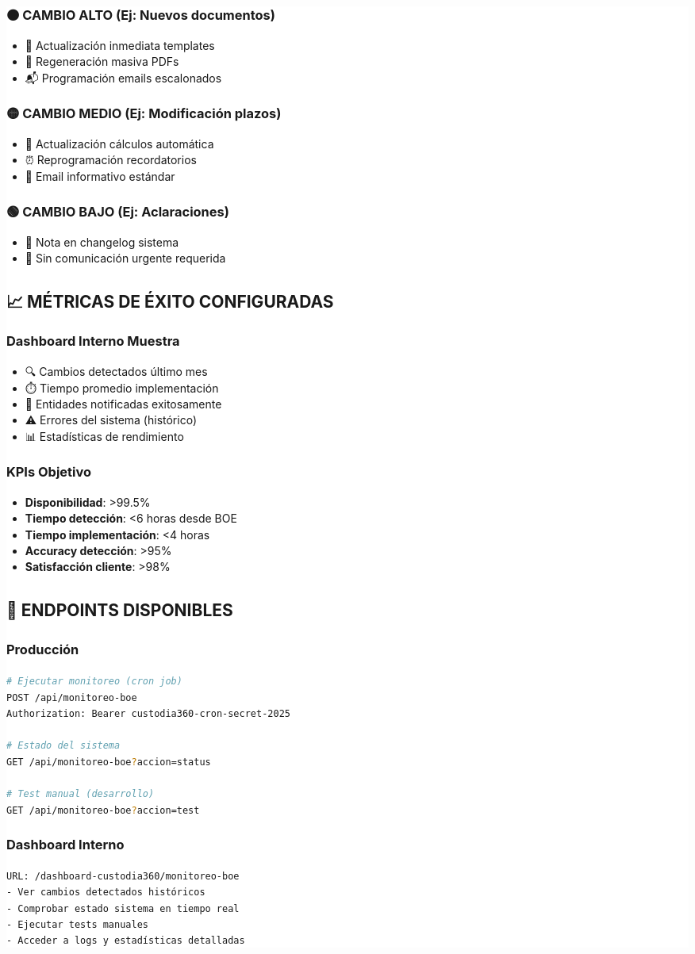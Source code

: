 ### **🟠 CAMBIO ALTO** (Ej: Nuevos documentos)
- 🔄 Actualización inmediata templates
- 📄 Regeneración masiva PDFs
- 📬 Programación emails escalonados

### **🟡 CAMBIO MEDIO** (Ej: Modificación plazos)
- 🧮 Actualización cálculos automática
- ⏰ Reprogramación recordatorios
- 📧 Email informativo estándar

### **🟢 CAMBIO BAJO** (Ej: Aclaraciones)
- 📝 Nota en changelog sistema
- 💬 Sin comunicación urgente requerida

## 📈 MÉTRICAS DE ÉXITO CONFIGURADAS

### **Dashboard Interno Muestra**
- 🔍 Cambios detectados último mes
- ⏱️ Tiempo promedio implementación
- 📧 Entidades notificadas exitosamente
- ⚠️ Errores del sistema (histórico)
- 📊 Estadísticas de rendimiento

### **KPIs Objetivo**
- **Disponibilidad**: >99.5%
- **Tiempo detección**: <6 horas desde BOE
- **Tiempo implementación**: <4 horas
- **Accuracy detección**: >95%
- **Satisfacción cliente**: >98%

## 🔧 ENDPOINTS DISPONIBLES

### **Producción**
```bash
# Ejecutar monitoreo (cron job)
POST /api/monitoreo-boe
Authorization: Bearer custodia360-cron-secret-2025

# Estado del sistema
GET /api/monitoreo-boe?accion=status

# Test manual (desarrollo)
GET /api/monitoreo-boe?accion=test
```

### **Dashboard Interno**
```
URL: /dashboard-custodia360/monitoreo-boe
- Ver cambios detectados históricos
- Comprobar estado sistema en tiempo real
- Ejecutar tests manuales
- Acceder a logs y estadísticas detalladas
```
